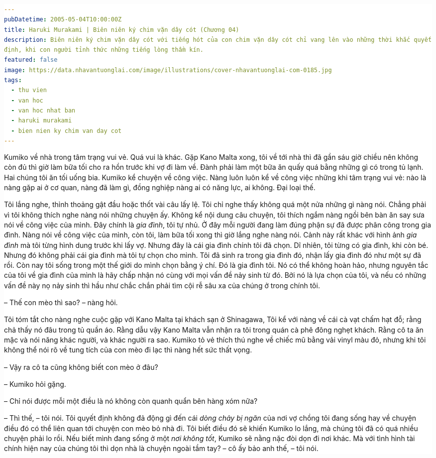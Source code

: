 ```yaml
---
pubDatetime: 2005-05-04T10:00:00Z
title: Haruki Murakami | Biên niên ký chim vặn dây cót (Chương 04)
description: Biên niên ký chim vặn dây cót với tiếng hót của con chim vặn dây cót chỉ vang lên vào những thời khắc quyết định, khi con người tỉnh thức những tiếng lòng thầm kín.
featured: false
image: https://data.nhavantuonglai.com/image/illustrations/cover-nhavantuonglai-com-0185.jpg
tags:
  - thu vien
  - van hoc
  - van hoc nhat ban
  - haruki murakami
  - bien nien ky chim van day cot
---
```


Kumiko về nhà trong tâm trạng vui vẻ. Quá vui là khác. Gặp Kano Malta xong, tôi về tới nhà thì đã gần sáu giờ chiều nên không còn đủ thì giờ làm bữa tối cho ra hồn trước khi vợ đi làm về. Đành phải làm một bữa ăn quấy quá bằng những gì có trong tủ lạnh. Hai chúng tôi ăn tối uống bia. Kumiko kể chuyện về công việc. Nàng luôn luôn kể về công việc những khi tâm trạng vui vẻ: nào là nàng gặp ai ở cơ quan, nàng đã làm gì, đồng nghiệp nàng ai có năng lực, ai không. Đại loại thế.

Tôi lắng nghe, thỉnh thoảng gật đầu hoặc thốt vài câu lấy lệ. Tôi chỉ nghe thấy không quá một nửa những gì nàng nói. Chẳng phải vì tôi không thích nghe nàng nói những chuyện ấy. Không kể nội dung câu chuyện, tôi thích ngắm nàng ngồi bên bàn ăn say sưa nói về công việc của mình. Đây chính là _gia đình_, tôi tự nhủ. Ở đây mỗi người đang làm đúng phận sự đã được phân công trong gia đình. Nàng nói về công việc của mình, còn tôi, làm bữa tối xong thì giờ lắng nghe nàng nói. Cảnh này rất khác với hình ảnh _gia đình_ mà tôi từng hình dung trước khi lấy vợ. Nhưng đây là cái gia đình chính tôi đã chọn. Dĩ nhiên, tôi từng có gia đình, khi còn bé. Nhưng đó không phải cái gia đình mà tôi tự chọn cho mình. Tôi đã sinh ra trong gia đình đó, nhận lấy gia đình đó như một sự đã rồi. Còn nay tôi sống trong một thế giới do mình chọn bằng ý chí. Đó là gia đình tôi. Nó có thể không hoàn hảo, nhưng nguyên tắc của tôi về gia đình của mình là hãy chấp nhận nó cùng với mọi vấn đề nảy sinh từ đó. Bởi nó là lựa chọn của tôi, và nếu có những vấn đề này nọ nảy sinh thì hầu như chắc chắn phải tìm cội rễ sâu xa của chúng ở trong chính tôi.

– Thế con mèo thì sao? – nàng hỏi.

Tôi tóm tắt cho nàng nghe cuộc gặp với Kano Malta tại khách sạn ở Shinagawa, Tôi kể với nàng về cái cà vạt chấm hạt đỗ; rằng chả thấy nó đâu trong tủ quần áo. Rằng dẫu vậy Kano Malta vẫn nhận ra tôi trong quán cà phê đông nghẹt khách. Rằng cô ta ăn mặc và nói năng khác người, và khác người ra sao. Kumiko tỏ vẻ thích thú nghe về chiếc mũ bằng vải vinyl màu đỏ, nhưng khi tôi không thể nói rõ về tung tích của con mèo đi lạc thì nàng hết sức thất vọng.

– Vậy ra cô ta cũng không biết con mèo ở đâu?

– Kumiko hỏi gặng.

– Chỉ nói được mỗi một điều là nó không còn quanh quẩn bên hàng xóm nữa?

– Thì thế, – tôi nói. Tôi quyết định không đả động gì đến cái _dòng chảy bị ngăn_ của nơi vợ chồng tôi đang sống hay về chuyện điều đó có thể liên quan tới chuyện con mèo bỏ nhà đi. Tôi biết điều đó sẽ khiến Kumiko lo lắng, mà chúng tôi đã có quá nhiều chuyện phải lo rồi. Nếu biết mình đang sống ở một _nơi không tốt_, Kumiko sẽ nằng nặc đòi dọn đi nơi khác. Mà với tình hình tài chính hiện nay của chúng tôi thì dọn nhà là chuyện ngoài tầm tay? – cô ấy bảo anh thế, – tôi nói.
